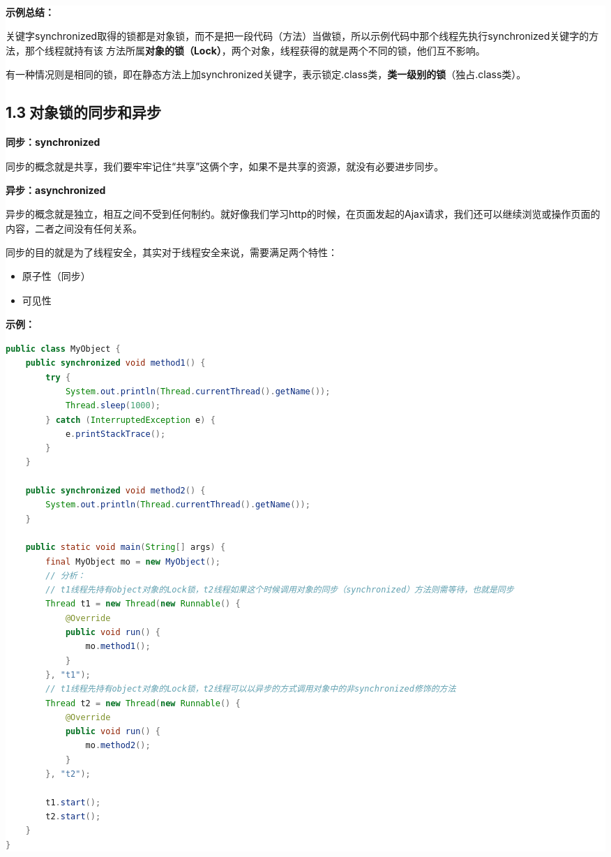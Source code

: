 **示例总结：**

关键字synchronized取得的锁都是对象锁，而不是把一段代码（方法）当做锁，所以示例代码中那个线程先执行synchronized关键字的方法，那个线程就持有该 方法所属**对象的锁（Lock）**，两个对象，线程获得的就是两个不同的锁，他们互不影响。

有一种情况则是相同的锁，即在静态方法上加synchronized关键字，表示锁定.class类，**类一级别的锁**（独占.class类）。

## 1.3 对象锁的同步和异步

**同步：synchronized**

同步的概念就是共享，我们要牢牢记住“共享”这俩个字，如果不是共享的资源，就没有必要进步同步。

**异步：asynchronized**

异步的概念就是独立，相互之间不受到任何制约。就好像我们学习http的时候，在页面发起的Ajax请求，我们还可以继续浏览或操作页面的内容，二者之间没有任何关系。

同步的目的就是为了线程安全，其实对于线程安全来说，需要满足两个特性：

- 原子性（同步）

- 可见性

**示例：**

```java
public class MyObject {
    public synchronized void method1() {
        try {
            System.out.println(Thread.currentThread().getName());
            Thread.sleep(1000);
        } catch (InterruptedException e) {
            e.printStackTrace();
        }
    }

    public synchronized void method2() {
        System.out.println(Thread.currentThread().getName());
    }

    public static void main(String[] args) {
        final MyObject mo = new MyObject();
        // 分析：
        // t1线程先持有object对象的Lock锁，t2线程如果这个时候调用对象的同步（synchronized）方法则需等待，也就是同步
        Thread t1 = new Thread(new Runnable() {
            @Override
            public void run() {
                mo.method1();
            }
        }, "t1");
        // t1线程先持有object对象的Lock锁，t2线程可以以异步的方式调用对象中的非synchronized修饰的方法
        Thread t2 = new Thread(new Runnable() {
            @Override
            public void run() {
                mo.method2();
            }
        }, "t2");

        t1.start();
        t2.start();
    }
}
```
